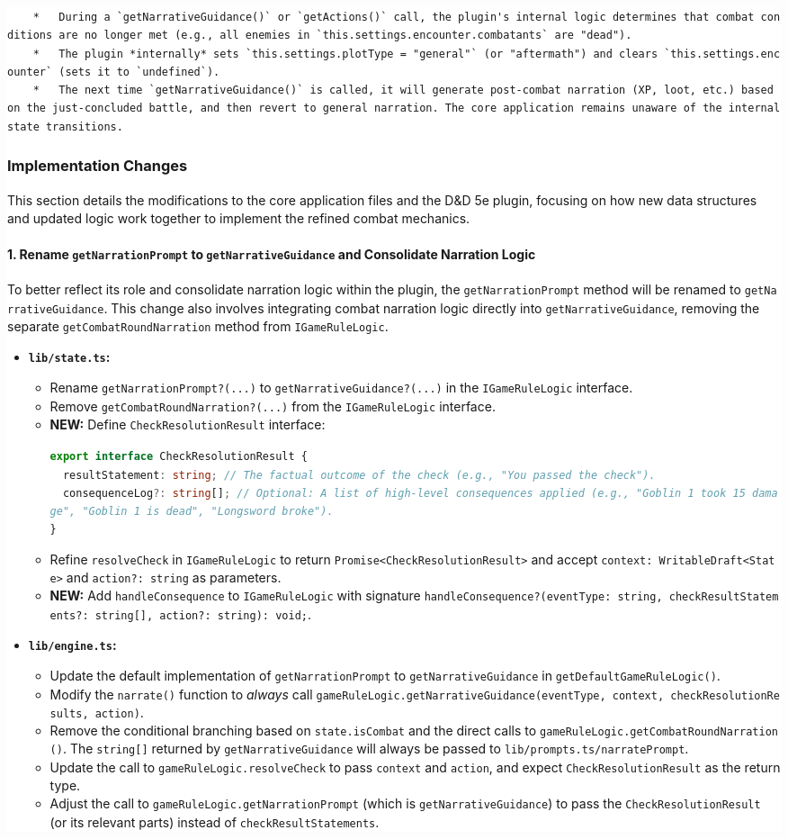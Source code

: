         *   During a `getNarrativeGuidance()` or `getActions()` call, the plugin's internal logic determines that combat conditions are no longer met (e.g., all enemies in `this.settings.encounter.combatants` are "dead").
        *   The plugin *internally* sets `this.settings.plotType = "general"` (or "aftermath") and clears `this.settings.encounter` (sets it to `undefined`).
        *   The next time `getNarrativeGuidance()` is called, it will generate post-combat narration (XP, loot, etc.) based on the just-concluded battle, and then revert to general narration. The core application remains unaware of the internal state transitions.

### Implementation Changes

This section details the modifications to the core application files and the D&D 5e plugin, focusing on how new data structures and updated logic work together to implement the refined combat mechanics.

#### 1. Rename `getNarrationPrompt` to `getNarrativeGuidance` and Consolidate Narration Logic

To better reflect its role and consolidate narration logic within the plugin, the `getNarrationPrompt` method will be renamed to `getNarrativeGuidance`. This change also involves integrating combat narration logic directly into `getNarrativeGuidance`, removing the separate `getCombatRoundNarration` method from `IGameRuleLogic`.

*   **`lib/state.ts`:**
    *   Rename `getNarrationPrompt?(...)` to `getNarrativeGuidance?(...)` in the `IGameRuleLogic` interface.
    *   Remove `getCombatRoundNarration?(...)` from the `IGameRuleLogic` interface.
    *   **NEW:** Define `CheckResolutionResult` interface:
        ```typescript
        export interface CheckResolutionResult {
          resultStatement: string; // The factual outcome of the check (e.g., "You passed the check").
          consequenceLog?: string[]; // Optional: A list of high-level consequences applied (e.g., "Goblin 1 took 15 damage", "Goblin 1 is dead", "Longsword broke").
        }
        ```
    *   Refine `resolveCheck` in `IGameRuleLogic` to return `Promise<CheckResolutionResult>` and accept `context: WritableDraft<State>` and `action?: string` as parameters.
    *   **NEW:** Add `handleConsequence` to `IGameRuleLogic` with signature `handleConsequence?(eventType: string, checkResultStatements?: string[], action?: string): void;`.

*   **`lib/engine.ts`:**
    *   Update the default implementation of `getNarrationPrompt` to `getNarrativeGuidance` in `getDefaultGameRuleLogic()`.
    *   Modify the `narrate()` function to *always* call `gameRuleLogic.getNarrativeGuidance(eventType, context, checkResolutionResults, action)`.
    *   Remove the conditional branching based on `state.isCombat` and the direct calls to `gameRuleLogic.getCombatRoundNarration()`. The `string[]` returned by `getNarrativeGuidance` will always be passed to `lib/prompts.ts/narratePrompt`.
    *   Update the call to `gameRuleLogic.resolveCheck` to pass `context` and `action`, and expect `CheckResolutionResult` as the return type.
    *   Adjust the call to `gameRuleLogic.getNarrationPrompt` (which is `getNarrativeGuidance`) to pass the `CheckResolutionResult` (or its relevant parts) instead of `checkResultStatements`.
